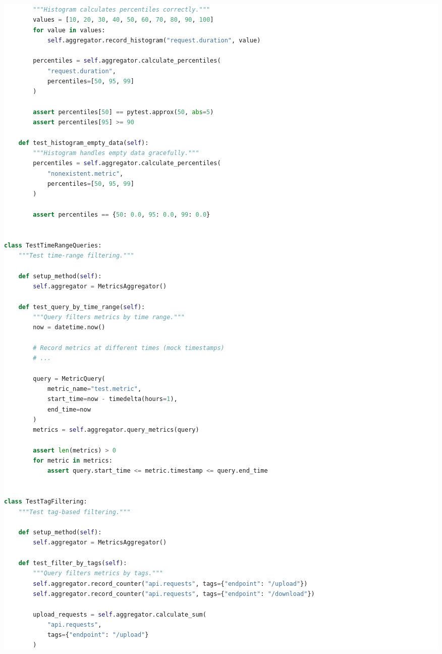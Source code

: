 ```python
        """Histogram calculates percentiles correctly."""
        values = [10, 20, 30, 40, 50, 60, 70, 80, 90, 100]
        for value in values:
            self.aggregator.record_histogram("request.duration", value)
        
        percentiles = self.aggregator.calculate_percentiles(
            "request.duration",
            percentiles=[50, 95, 99]
        )
        
        assert percentiles[50] == pytest.approx(50, abs=5)
        assert percentiles[95] >= 90
    
    def test_histogram_empty_data(self):
        """Histogram handles empty data gracefully."""
        percentiles = self.aggregator.calculate_percentiles(
            "nonexistent.metric",
            percentiles=[50, 95, 99]
        )
        
        assert percentiles == {50: 0.0, 95: 0.0, 99: 0.0}


class TestTimeRangeQueries:
    """Test time-range filtering."""
    
    def setup_method(self):
        self.aggregator = MetricsAggregator()
    
    def test_query_by_time_range(self):
        """Query filters metrics by time range."""
        now = datetime.now()
        
        # Record metrics at different times (mock timestamps)
        # ...
        
        query = MetricQuery(
            metric_name="test.metric",
            start_time=now - timedelta(hours=1),
            end_time=now
        )
        metrics = self.aggregator.query_metrics(query)
        
        assert len(metrics) > 0
        for metric in metrics:
            assert query.start_time <= metric.timestamp <= query.end_time


class TestTagFiltering:
    """Test tag-based filtering."""
    
    def setup_method(self):
        self.aggregator = MetricsAggregator()
    
    def test_filter_by_tags(self):
        """Query filters metrics by tags."""
        self.aggregator.record_counter("api.requests", tags={"endpoint": "/upload"})
        self.aggregator.record_counter("api.requests", tags={"endpoint": "/download"})
        
        upload_requests = self.aggregator.calculate_sum(
            "api.requests",
            tags={"endpoint": "/upload"}
        )
```